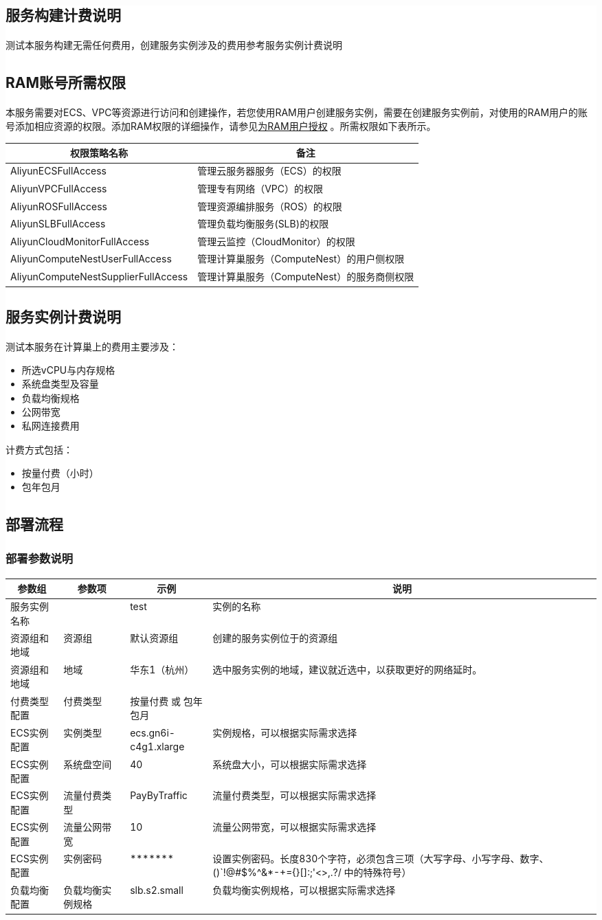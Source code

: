 ## 服务构建计费说明

测试本服务构建无需任何费用，创建服务实例涉及的费用参考服务实例计费说明

## RAM账号所需权限

本服务需要对ECS、VPC等资源进行访问和创建操作，若您使用RAM用户创建服务实例，需要在创建服务实例前，对使用的RAM用户的账号添加相应资源的权限。添加RAM权限的详细操作，请参见[为RAM用户授权](https://help.aliyun.com/document_detail/121945.html)
。所需权限如下表所示。

| 权限策略名称                              | 备注                          |
|-------------------------------------|-----------------------------|
| AliyunECSFullAccess                 | 管理云服务器服务（ECS）的权限            |
| AliyunVPCFullAccess                 | 管理专有网络（VPC）的权限              |
| AliyunROSFullAccess                 | 管理资源编排服务（ROS）的权限            |
| AliyunSLBFullAccess                 | 管理负载均衡服务(SLB)的权限            |
| AliyunCloudMonitorFullAccess        | 管理云监控（CloudMonitor）的权限      |
| AliyunComputeNestUserFullAccess     | 管理计算巢服务（ComputeNest）的用户侧权限  |
| AliyunComputeNestSupplierFullAccess | 管理计算巢服务（ComputeNest）的服务商侧权限 |

## 服务实例计费说明

测试本服务在计算巢上的费用主要涉及：

- 所选vCPU与内存规格
- 系统盘类型及容量
- 负载均衡规格
- 公网带宽
- 私网连接费用

计费方式包括：

- 按量付费（小时）
- 包年包月

## 部署流程

### 部署参数说明

| 参数组         | 参数项             | 示例                   | 说明                                                                      |
|-------------|-----------------|----------------------|-------------------------------------------------------------------------|
| 服务实例名称      |                 | test                 | 实例的名称                                                                   |
| 资源组和地域      | 资源组             | 默认资源组                | 创建的服务实例位于的资源组                                                           |
| 资源组和地域      | 地域              | 华东1（杭州）              | 选中服务实例的地域，建议就近选中，以获取更好的网络延时。                                            |
| 付费类型配置      | 付费类型            | 按量付费 或 包年包月          |
| ECS实例配置     | 实例类型            | ecs.gn6i-c4g1.xlarge | 实例规格，可以根据实际需求选择                                                         |
| ECS实例配置     | 系统盘空间           | 40                   | 系统盘大小，可以根据实际需求选择                                                        |
| ECS实例配置     | 流量付费类型          | PayByTraffic         | 流量付费类型，可以根据实际需求选择                                                       |
| ECS实例配置     | 流量公网带宽          | 10                   | 流量公网带宽，可以根据实际需求选择                                                       |
| ECS实例配置     | 实例密码            | *******              | 设置实例密码。长度830个字符，必须包含三项（大写字母、小写字母、数字、()`!@#$%^&*-+={}[]:;'<>,.?/ 中的特殊符号） |
| 负载均衡配置      | 负载均衡实例规格        | slb.s2.small         | 负载均衡实例规格，可以根据实际需求选择                                                     |